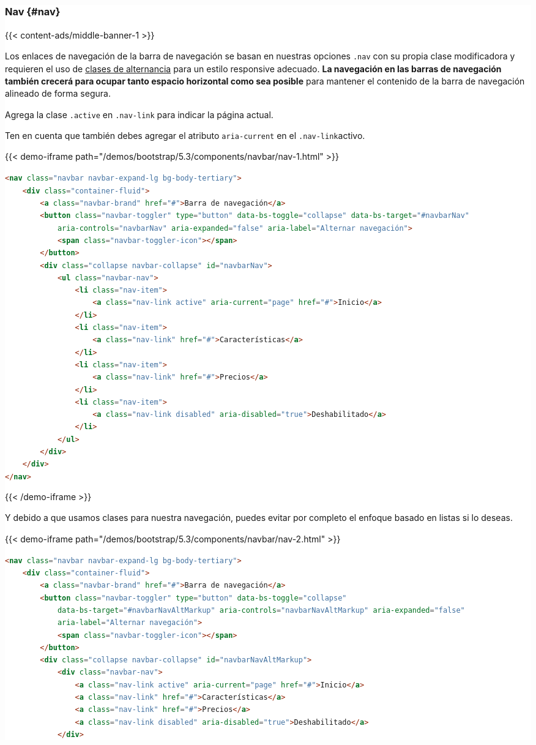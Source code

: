 
### Nav {#nav}

{{< content-ads/middle-banner-1 >}}

Los enlaces de navegación de la barra de navegación se basan en nuestras opciones `.nav` con su propia clase modificadora y requieren el uso de [clases de alternancia](#toggler) para un estilo responsive adecuado. **La navegación en las barras de navegación también crecerá para ocupar tanto espacio horizontal como sea posible** para mantener el contenido de la barra de navegación alineado de forma segura.

Agrega la clase `.active` en `.nav-link` para indicar la página actual.

Ten en cuenta que también debes agregar el atributo `aria-current` en el `.nav-link`activo.

{{< demo-iframe path="/demos/bootstrap/5.3/components/navbar/nav-1.html" >}}
```html {filename="HTML"}
<nav class="navbar navbar-expand-lg bg-body-tertiary">
    <div class="container-fluid">
        <a class="navbar-brand" href="#">Barra de navegación</a>
        <button class="navbar-toggler" type="button" data-bs-toggle="collapse" data-bs-target="#navbarNav"
            aria-controls="navbarNav" aria-expanded="false" aria-label="Alternar navegación">
            <span class="navbar-toggler-icon"></span>
        </button>
        <div class="collapse navbar-collapse" id="navbarNav">
            <ul class="navbar-nav">
                <li class="nav-item">
                    <a class="nav-link active" aria-current="page" href="#">Inicio</a>
                </li>
                <li class="nav-item">
                    <a class="nav-link" href="#">Características</a>
                </li>
                <li class="nav-item">
                    <a class="nav-link" href="#">Precios</a>
                </li>
                <li class="nav-item">
                    <a class="nav-link disabled" aria-disabled="true">Deshabilitado</a>
                </li>
            </ul>
        </div>
    </div>
</nav>
```
{{< /demo-iframe >}}

Y debido a que usamos clases para nuestra navegación, puedes evitar por completo el enfoque basado en listas si lo deseas.

{{< demo-iframe path="/demos/bootstrap/5.3/components/navbar/nav-2.html" >}}
```html {filename="HTML"}
<nav class="navbar navbar-expand-lg bg-body-tertiary">
    <div class="container-fluid">
        <a class="navbar-brand" href="#">Barra de navegación</a>
        <button class="navbar-toggler" type="button" data-bs-toggle="collapse"
            data-bs-target="#navbarNavAltMarkup" aria-controls="navbarNavAltMarkup" aria-expanded="false"
            aria-label="Alternar navegación">
            <span class="navbar-toggler-icon"></span>
        </button>
        <div class="collapse navbar-collapse" id="navbarNavAltMarkup">
            <div class="navbar-nav">
                <a class="nav-link active" aria-current="page" href="#">Inicio</a>
                <a class="nav-link" href="#">Características</a>
                <a class="nav-link" href="#">Precios</a>
                <a class="nav-link disabled" aria-disabled="true">Deshabilitado</a>
            </div>
```